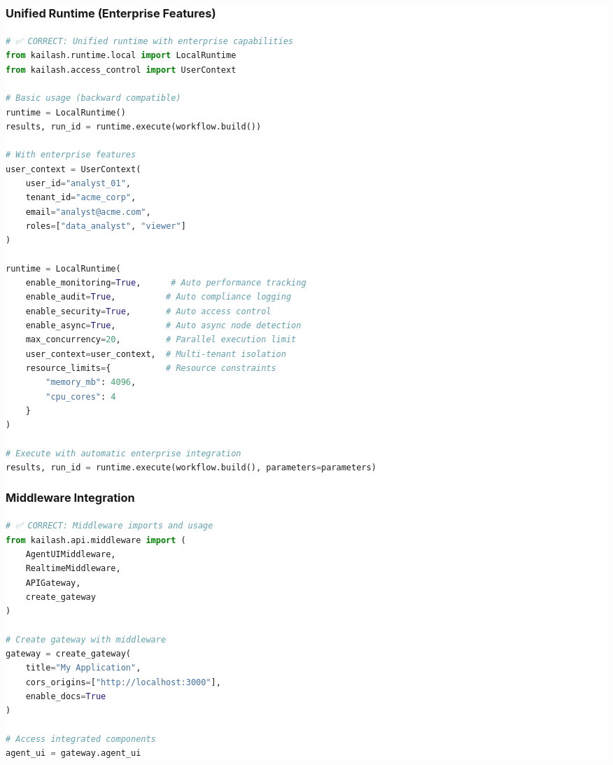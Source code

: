 ### Unified Runtime (Enterprise Features)
```python
# ✅ CORRECT: Unified runtime with enterprise capabilities
from kailash.runtime.local import LocalRuntime
from kailash.access_control import UserContext

# Basic usage (backward compatible)
runtime = LocalRuntime()
results, run_id = runtime.execute(workflow.build())

# With enterprise features
user_context = UserContext(
    user_id="analyst_01",
    tenant_id="acme_corp",
    email="analyst@acme.com",
    roles=["data_analyst", "viewer"]
)

runtime = LocalRuntime(
    enable_monitoring=True,      # Auto performance tracking
    enable_audit=True,          # Auto compliance logging
    enable_security=True,       # Auto access control
    enable_async=True,          # Auto async node detection
    max_concurrency=20,         # Parallel execution limit
    user_context=user_context,  # Multi-tenant isolation
    resource_limits={           # Resource constraints
        "memory_mb": 4096,
        "cpu_cores": 4
    }
)

# Execute with automatic enterprise integration
results, run_id = runtime.execute(workflow.build(), parameters=parameters)

```

### Middleware Integration
```python
# ✅ CORRECT: Middleware imports and usage
from kailash.api.middleware import (
    AgentUIMiddleware,
    RealtimeMiddleware,
    APIGateway,
    create_gateway
)

# Create gateway with middleware
gateway = create_gateway(
    title="My Application",
    cors_origins=["http://localhost:3000"],
    enable_docs=True
)

# Access integrated components
agent_ui = gateway.agent_ui

```

